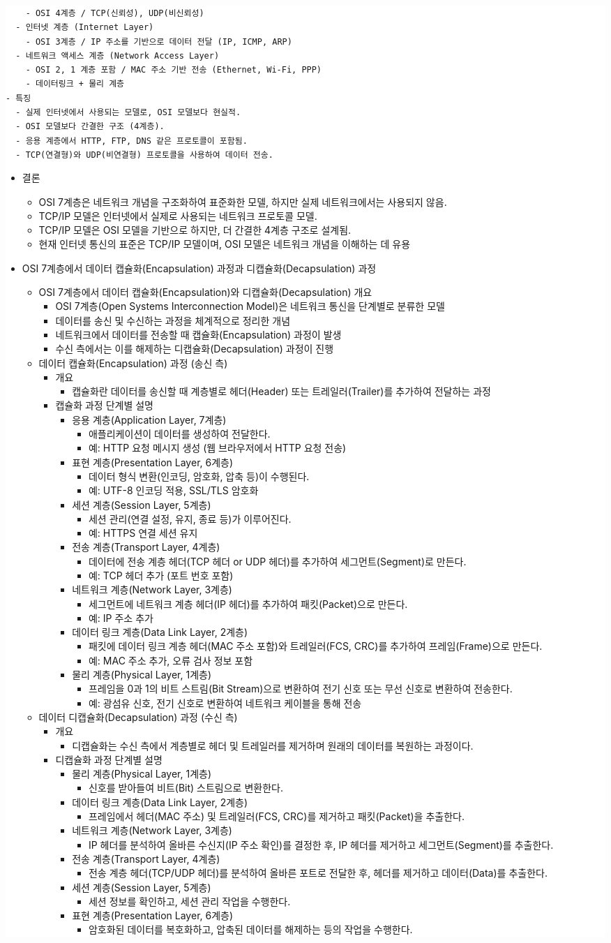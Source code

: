         - OSI 4계층 / TCP(신뢰성), UDP(비신뢰성)
      - 인터넷 계층 (Internet Layer)
        - OSI 3계층 / IP 주소를 기반으로 데이터 전달 (IP, ICMP, ARP)
      - 네트워크 액세스 계층 (Network Access Layer)
        - OSI 2, 1 계층 포함 / MAC 주소 기반 전송 (Ethernet, Wi-Fi, PPP)
        - 데이터링크 + 물리 계층
    - 특징
      - 실제 인터넷에서 사용되는 모델로, OSI 모델보다 현실적.
      - OSI 모델보다 간결한 구조 (4계층).
      - 응용 계층에서 HTTP, FTP, DNS 같은 프로토콜이 포함됨.
      - TCP(연결형)와 UDP(비연결형) 프로토콜을 사용하여 데이터 전송.
  - 결론
    - OSI 7계층은 네트워크 개념을 구조화하여 표준화한 모델, 하지만 실제 네트워크에서는 사용되지 않음.
    - TCP/IP 모델은 인터넷에서 실제로 사용되는 네트워크 프로토콜 모델.
    - TCP/IP 모델은 OSI 모델을 기반으로 하지만, 더 간결한 4계층 구조로 설계됨.
    - 현재 인터넷 통신의 표준은 TCP/IP 모델이며, OSI 모델은 네트워크 개념을 이해하는 데 유용

- OSI 7계층에서 데이터 캡슐화(Encapsulation) 과정과 디캡슐화(Decapsulation) 과정
  - OSI 7계층에서 데이터 캡슐화(Encapsulation)와 디캡슐화(Decapsulation) 개요
    - OSI 7계층(Open Systems Interconnection Model)은 네트워크 통신을 단계별로 분류한 모델
    - 데이터를 송신 및 수신하는 과정을 체계적으로 정리한 개념
    - 네트워크에서 데이터를 전송할 때 캡슐화(Encapsulation) 과정이 발생
    - 수신 측에서는 이를 해제하는 디캡슐화(Decapsulation) 과정이 진행
  - 데이터 캡슐화(Encapsulation) 과정 (송신 측)
    - 개요
      - 캡슐화란 데이터를 송신할 때 계층별로 헤더(Header) 또는 트레일러(Trailer)를 추가하여 전달하는 과정
    - 캡슐화 과정 단계별 설명
      - 응용 계층(Application Layer, 7계층)
        - 애플리케이션이 데이터를 생성하여 전달한다.
        - 예: HTTP 요청 메시지 생성 (웹 브라우저에서 HTTP 요청 전송)
      - 표현 계층(Presentation Layer, 6계층)
        - 데이터 형식 변환(인코딩, 암호화, 압축 등)이 수행된다.
        - 예: UTF-8 인코딩 적용, SSL/TLS 암호화
      - 세션 계층(Session Layer, 5계층)
        - 세션 관리(연결 설정, 유지, 종료 등)가 이루어진다.
        - 예: HTTPS 연결 세션 유지
      - 전송 계층(Transport Layer, 4계층)
        - 데이터에 전송 계층 헤더(TCP 헤더 or UDP 헤더)를 추가하여 세그먼트(Segment)로 만든다.
        - 예: TCP 헤더 추가 (포트 번호 포함)
      - 네트워크 계층(Network Layer, 3계층)
        - 세그먼트에 네트워크 계층 헤더(IP 헤더)를 추가하여 패킷(Packet)으로 만든다.
        - 예: IP 주소 추가
      - 데이터 링크 계층(Data Link Layer, 2계층)
        - 패킷에 데이터 링크 계층 헤더(MAC 주소 포함)와 트레일러(FCS, CRC)를 추가하여 프레임(Frame)으로 만든다.
        - 예: MAC 주소 추가, 오류 검사 정보 포함
      - 물리 계층(Physical Layer, 1계층)
        - 프레임을 0과 1의 비트 스트림(Bit Stream)으로 변환하여 전기 신호 또는 무선 신호로 변환하여 전송한다.
        - 예: 광섬유 신호, 전기 신호로 변환하여 네트워크 케이블을 통해 전송
  - 데이터 디캡슐화(Decapsulation) 과정 (수신 측)
    - 개요
      - 디캡슐화는 수신 측에서 계층별로 헤더 및 트레일러를 제거하며 원래의 데이터를 복원하는 과정이다.
    - 디캡슐화 과정 단계별 설명
      - 물리 계층(Physical Layer, 1계층)
        - 신호를 받아들여 비트(Bit) 스트림으로 변환한다.
      - 데이터 링크 계층(Data Link Layer, 2계층)
        - 프레임에서 헤더(MAC 주소) 및 트레일러(FCS, CRC)를 제거하고 패킷(Packet)을 추출한다.
      - 네트워크 계층(Network Layer, 3계층)
        - IP 헤더를 분석하여 올바른 수신지(IP 주소 확인)를 결정한 후, IP 헤더를 제거하고 세그먼트(Segment)를 추출한다.
      - 전송 계층(Transport Layer, 4계층)
        - 전송 계층 헤더(TCP/UDP 헤더)를 분석하여 올바른 포트로 전달한 후, 헤더를 제거하고 데이터(Data)를 추출한다.
      - 세션 계층(Session Layer, 5계층)
        - 세션 정보를 확인하고, 세션 관리 작업을 수행한다.
      - 표현 계층(Presentation Layer, 6계층)
        - 암호화된 데이터를 복호화하고, 압축된 데이터를 해제하는 등의 작업을 수행한다.